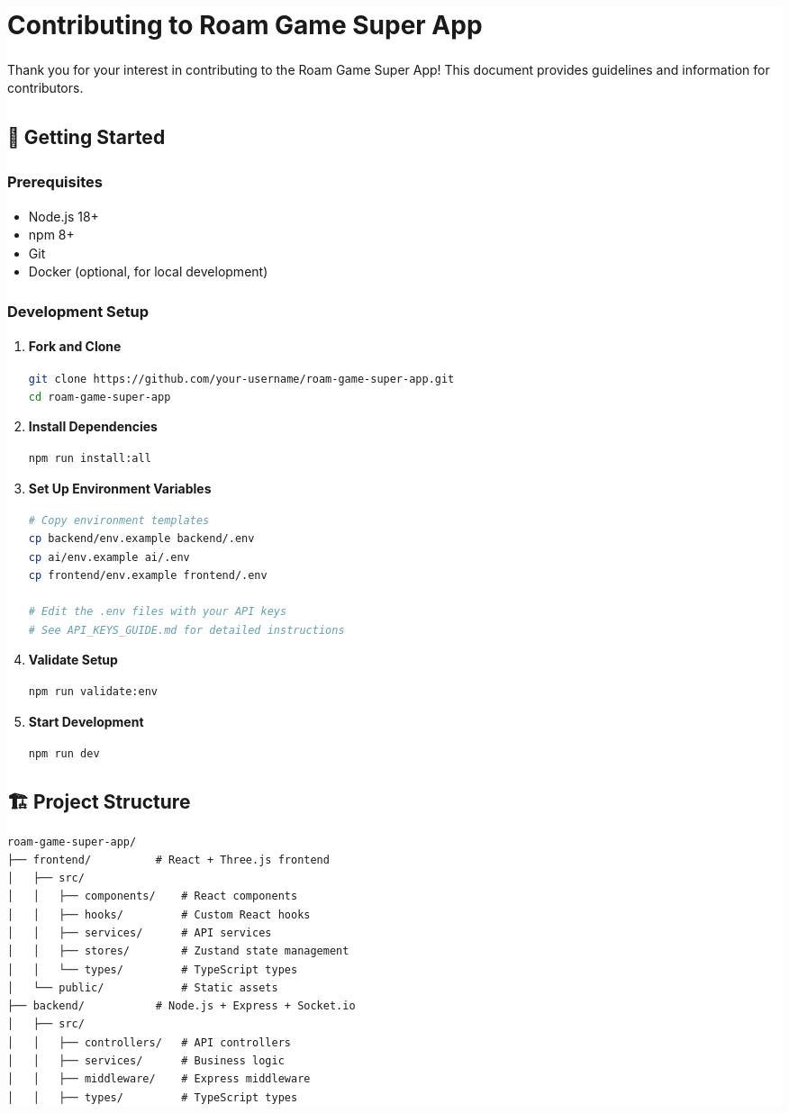 # Contributing to Roam Game Super App

Thank you for your interest in contributing to the Roam Game Super App! This document provides guidelines and information for contributors.

## 🚀 Getting Started

### Prerequisites
- Node.js 18+ 
- npm 8+
- Git
- Docker (optional, for local development)

### Development Setup

1. **Fork and Clone**
   ```bash
   git clone https://github.com/your-username/roam-game-super-app.git
   cd roam-game-super-app
   ```

2. **Install Dependencies**
   ```bash
   npm run install:all
   ```

3. **Set Up Environment Variables**
   ```bash
   # Copy environment templates
   cp backend/env.example backend/.env
   cp ai/env.example ai/.env
   cp frontend/env.example frontend/.env
   
   # Edit the .env files with your API keys
   # See API_KEYS_GUIDE.md for detailed instructions
   ```

4. **Validate Setup**
   ```bash
   npm run validate:env
   ```

5. **Start Development**
   ```bash
   npm run dev
   ```

## 🏗️ Project Structure

```
roam-game-super-app/
├── frontend/          # React + Three.js frontend
│   ├── src/
│   │   ├── components/    # React components
│   │   ├── hooks/         # Custom React hooks
│   │   ├── services/      # API services
│   │   ├── stores/        # Zustand state management
│   │   └── types/         # TypeScript types
│   └── public/            # Static assets
├── backend/           # Node.js + Express + Socket.io
│   ├── src/
│   │   ├── controllers/   # API controllers
│   │   ├── services/      # Business logic
│   │   ├── middleware/    # Express middleware
│   │   ├── types/         # TypeScript types
```